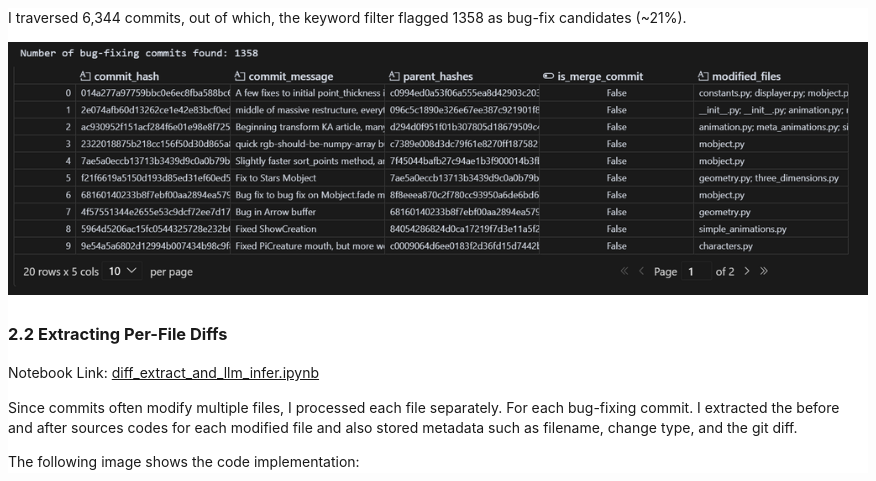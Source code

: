 I traversed 6,344 commits, out of which, the keyword filter flagged 1358 as bug-fix candidates (~21%).

![Bug Fixing Commits](../images/lab2/5.png)




### 2.2 Extracting Per-File Diffs

Notebook Link: [diff_extract_and_llm_infer.ipynb](https://github.com/ShardulJunagade/cs202-stt/lab2/diff_extract_and_llm_infer.ipynb)

Since commits often modify multiple files, I processed each file separately. For each bug-fixing commit. I extracted the before and after sources codes for each modified file and also stored metadata such as filename, change type, and the git diff.

The following image shows the code implementation: